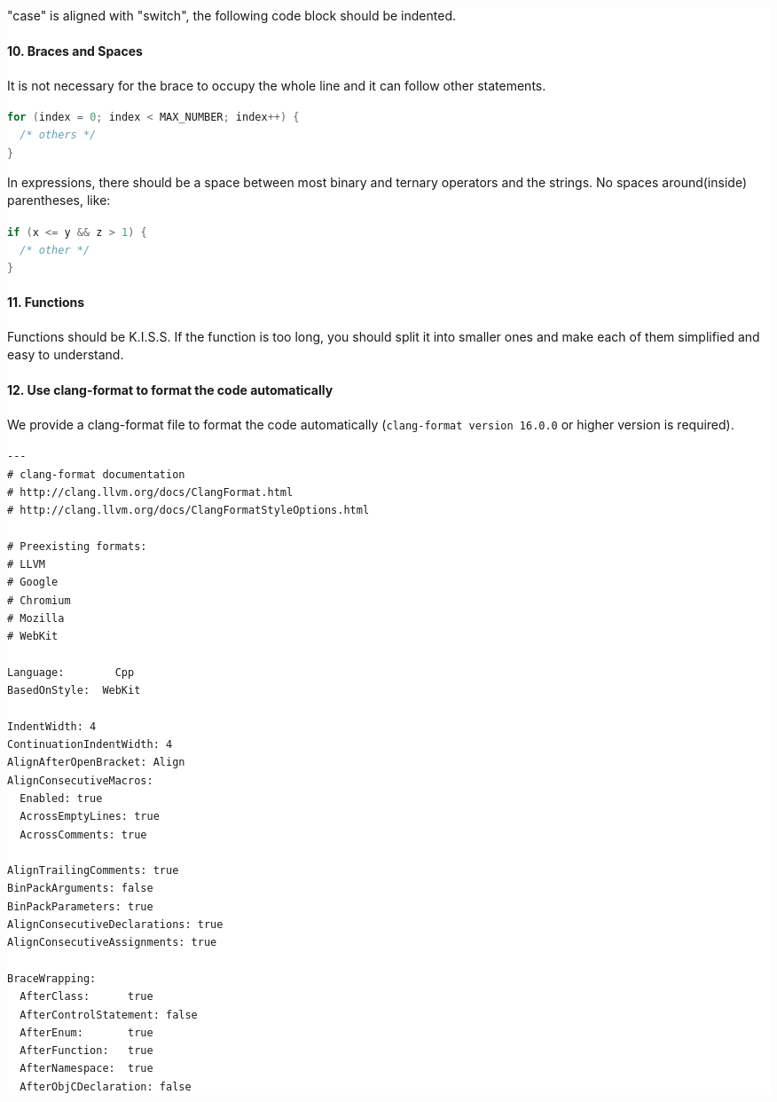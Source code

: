 "case" is aligned with "switch", the following code block should be indented.

#### 10. Braces and Spaces

It is not necessary for the brace to occupy the whole line and it can follow other statements.

```c
for (index = 0; index < MAX_NUMBER; index++) {
  /* others */
}
```

In expressions, there should be a space between most binary and ternary operators and the strings. No spaces around(inside) parentheses, like:

```c
if (x <= y && z > 1) {
  /* other */
}
```

#### 11. Functions

Functions should be K.I.S.S. If the function is too long, you should split it into smaller ones and make each of them simplified and easy to understand.

#### 12. Use clang-format to format the code automatically

We provide a clang-format file to format the code automatically (`clang-format version 16.0.0` or higher version is required).

```
---
# clang-format documentation
# http://clang.llvm.org/docs/ClangFormat.html
# http://clang.llvm.org/docs/ClangFormatStyleOptions.html

# Preexisting formats:
# LLVM
# Google
# Chromium
# Mozilla
# WebKit

Language:        Cpp
BasedOnStyle:  WebKit

IndentWidth: 4
ContinuationIndentWidth: 4
AlignAfterOpenBracket: Align
AlignConsecutiveMacros:
  Enabled: true
  AcrossEmptyLines: true
  AcrossComments: true

AlignTrailingComments: true
BinPackArguments: false
BinPackParameters: true
AlignConsecutiveDeclarations: true
AlignConsecutiveAssignments: true

BraceWrapping:
  AfterClass:      true
  AfterControlStatement: false
  AfterEnum:       true
  AfterFunction:   true
  AfterNamespace:  true
  AfterObjCDeclaration: false
```